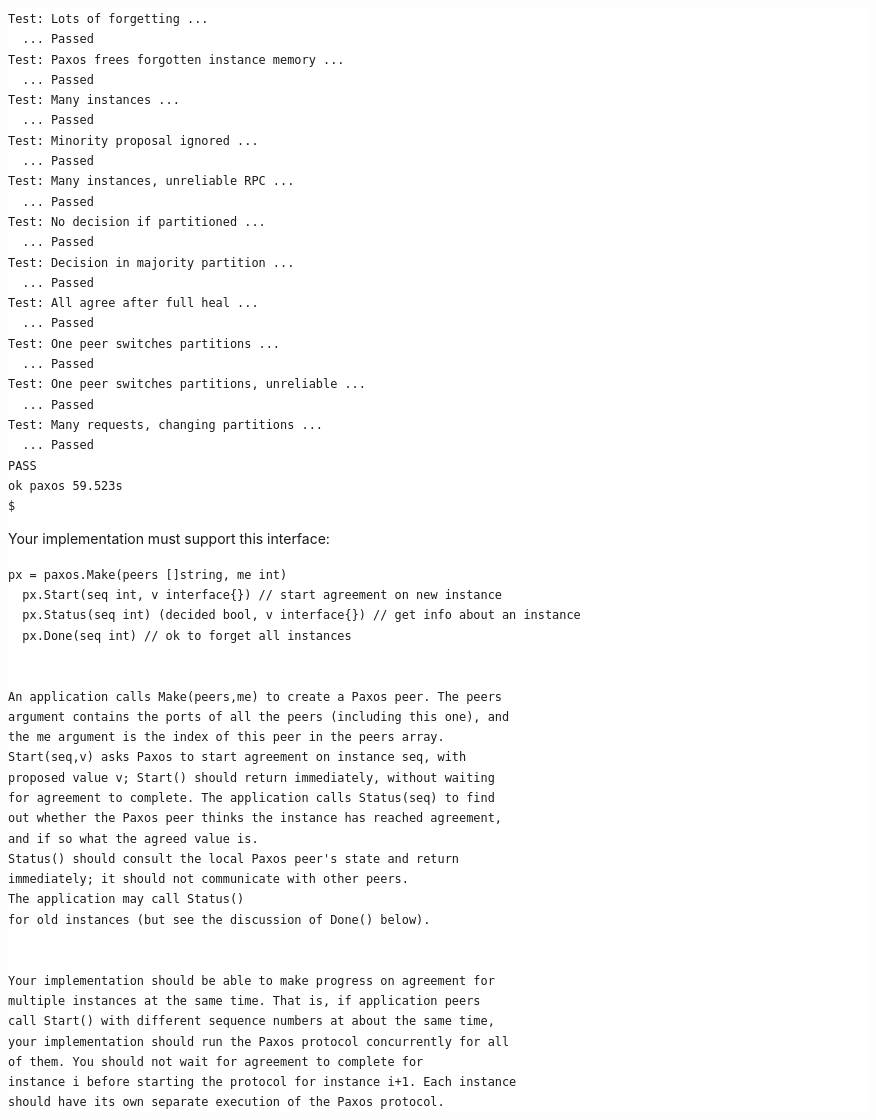     Test: Lots of forgetting ...
      ... Passed
    Test: Paxos frees forgotten instance memory ...
      ... Passed
    Test: Many instances ...
      ... Passed
    Test: Minority proposal ignored ...
      ... Passed
    Test: Many instances, unreliable RPC ...
      ... Passed
    Test: No decision if partitioned ...
      ... Passed
    Test: Decision in majority partition ...
      ... Passed
    Test: All agree after full heal ...
      ... Passed
    Test: One peer switches partitions ...
      ... Passed
    Test: One peer switches partitions, unreliable ...
      ... Passed
    Test: Many requests, changing partitions ...
      ... Passed
    PASS
    ok paxos 59.523s
    $

Your implementation must support this interface:

    px = paxos.Make(peers []string, me int)
      px.Start(seq int, v interface{}) // start agreement on new instance
      px.Status(seq int) (decided bool, v interface{}) // get info about an instance
      px.Done(seq int) // ok to forget all instances 
    
    
    An application calls Make(peers,me) to create a Paxos peer. The peers
    argument contains the ports of all the peers (including this one), and
    the me argument is the index of this peer in the peers array.
    Start(seq,v) asks Paxos to start agreement on instance seq, with
    proposed value v; Start() should return immediately, without waiting
    for agreement to complete. The application calls Status(seq) to find
    out whether the Paxos peer thinks the instance has reached agreement,
    and if so what the agreed value is.
    Status() should consult the local Paxos peer's state and return
    immediately; it should not communicate with other peers.
    The application may call Status()
    for old instances (but see the discussion of Done() below).
    
    
    Your implementation should be able to make progress on agreement for
    multiple instances at the same time. That is, if application peers
    call Start() with different sequence numbers at about the same time,
    your implementation should run the Paxos protocol concurrently for all
    of them. You should not wait for agreement to complete for
    instance i before starting the protocol for instance i+1. Each instance
    should have its own separate execution of the Paxos protocol.
    